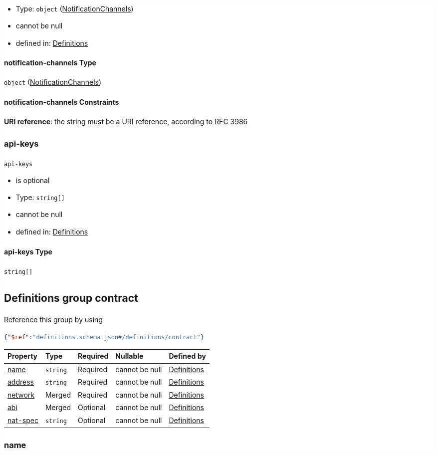 *   Type: `object` ([NotificationChannels](definitions-definitions-notificationchannels.md))

*   cannot be null

*   defined in: [Definitions](definitions-definitions-notificationchannels.md "definitions.schema.json#/definitions/relayer-group/properties/notification-channels")

#### notification-channels Type

`object` ([NotificationChannels](definitions-definitions-notificationchannels.md))

#### notification-channels Constraints

**URI reference**: the string must be a URI reference, according to [RFC 3986](https://tools.ietf.org/html/rfc3986 "check the specification")

### api-keys



`api-keys`

*   is optional

*   Type: `string[]`

*   cannot be null

*   defined in: [Definitions](definitions-definitions-relayergroup-properties-relayergroupapikeys.md "definitions.schema.json#/definitions/relayer-group/properties/api-keys")

#### api-keys Type

`string[]`

## Definitions group contract

Reference this group by using

```json
{"$ref":"definitions.schema.json#/definitions/contract"}
```

| Property              | Type     | Required | Nullable       | Defined by                                                                                                                                 |
| :-------------------- | :------- | :------- | :------------- | :----------------------------------------------------------------------------------------------------------------------------------------- |
| [name](#name-2)       | `string` | Required | cannot be null | [Definitions](definitions-definitions-contract-properties-name.md "definitions.schema.json#/definitions/contract/properties/name")         |
| [address](#address-1) | `string` | Required | cannot be null | [Definitions](definitions-definitions-contract-properties-address.md "definitions.schema.json#/definitions/contract/properties/address")   |
| [network](#network-2) | Merged   | Required | cannot be null | [Definitions](definitions-definitions-network.md "definitions.schema.json#/definitions/contract/properties/network")                       |
| [abi](#abi)           | Merged   | Optional | cannot be null | [Definitions](definitions-definitions-abitype.md "definitions.schema.json#/definitions/contract/properties/abi")                           |
| [nat-spec](#nat-spec) | `string` | Optional | cannot be null | [Definitions](definitions-definitions-contract-properties-nat-spec.md "definitions.schema.json#/definitions/contract/properties/nat-spec") |

### name


